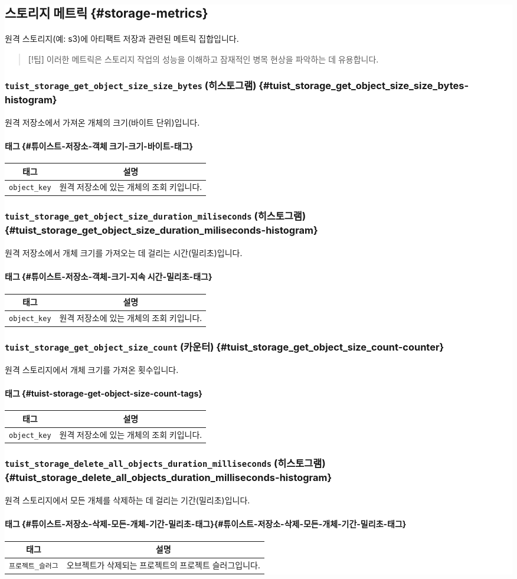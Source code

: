 ## 스토리지 메트릭 {#storage-metrics}

원격 스토리지(예: s3)에 아티팩트 저장과 관련된 메트릭 집합입니다.

> [!팁] 이러한 메트릭은 스토리지 작업의 성능을 이해하고 잠재적인 병목 현상을 파악하는 데 유용합니다.

### `tuist_storage_get_object_size_size_bytes` (히스토그램) {#tuist_storage_get_object_size_size_bytes-histogram}

원격 저장소에서 가져온 개체의 크기(바이트 단위)입니다.

#### 태그 {#튜이스트-저장소-객체 크기-크기-바이트-태그}

| 태그           | 설명                      |
| ------------ | ----------------------- |
| `object_key` | 원격 저장소에 있는 개체의 조회 키입니다. |


### `tuist_storage_get_object_size_duration_miliseconds` (히스토그램) {#tuist_storage_get_object_size_duration_miliseconds-histogram}

원격 저장소에서 개체 크기를 가져오는 데 걸리는 시간(밀리초)입니다.

#### 태그 {#튜이스트-저장소-객체-크기-지속 시간-밀리초-태그}

| 태그           | 설명                      |
| ------------ | ----------------------- |
| `object_key` | 원격 저장소에 있는 개체의 조회 키입니다. |


### `tuist_storage_get_object_size_count` (카운터) {#tuist_storage_get_object_size_count-counter}

원격 스토리지에서 개체 크기를 가져온 횟수입니다.

#### 태그 {#tuist-storage-get-object-size-count-tags}

| 태그           | 설명                      |
| ------------ | ----------------------- |
| `object_key` | 원격 저장소에 있는 개체의 조회 키입니다. |

### `tuist_storage_delete_all_objects_duration_milliseconds` (히스토그램) {#tuist_storage_delete_all_objects_duration_milliseconds-histogram}

원격 스토리지에서 모든 개체를 삭제하는 데 걸리는 기간(밀리초)입니다.

#### 태그 {#튜이스트-저장소-삭제-모든-개체-기간-밀리초-태그}{#튜이스트-저장소-삭제-모든-개체-기간-밀리초-태그}

| 태그         | 설명                            |
| ---------- | ----------------------------- |
| `프로젝트_슬러그` | 오브젝트가 삭제되는 프로젝트의 프로젝트 슬러그입니다. |
